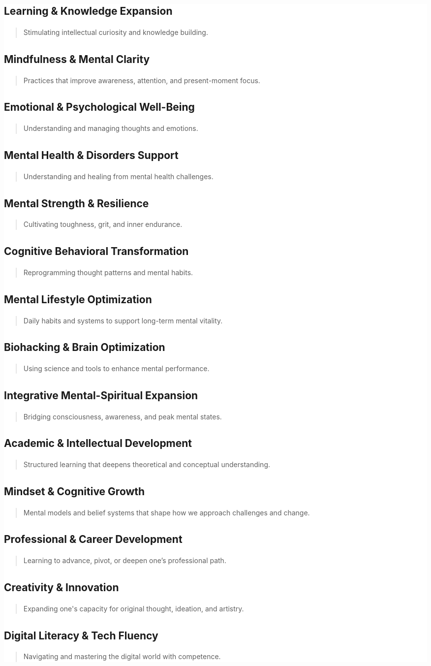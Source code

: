 ## Learning & Knowledge Expansion
> Stimulating intellectual curiosity and knowledge building.

## Mindfulness & Mental Clarity
> Practices that improve awareness, attention, and present-moment focus.

## Emotional & Psychological Well-Being
> Understanding and managing thoughts and emotions.

## Mental Health & Disorders Support
>Understanding and healing from mental health challenges.

## Mental Strength & Resilience
> Cultivating toughness, grit, and inner endurance.

## Cognitive Behavioral Transformation
> Reprogramming thought patterns and mental habits.

## Mental Lifestyle Optimization
> Daily habits and systems to support long-term mental vitality.

## Biohacking & Brain Optimization
> Using science and tools to enhance mental performance.

## Integrative Mental-Spiritual Expansion
> Bridging consciousness, awareness, and peak mental states.

## Academic & Intellectual Development
> Structured learning that deepens theoretical and conceptual understanding.

## Mindset & Cognitive Growth
> Mental models and belief systems that shape how we approach challenges and change.

## Professional & Career Development
> Learning to advance, pivot, or deepen one’s professional path.

## Creativity & Innovation
> Expanding one's capacity for original thought, ideation, and artistry.

## Digital Literacy & Tech Fluency
> Navigating and mastering the digital world with competence.
